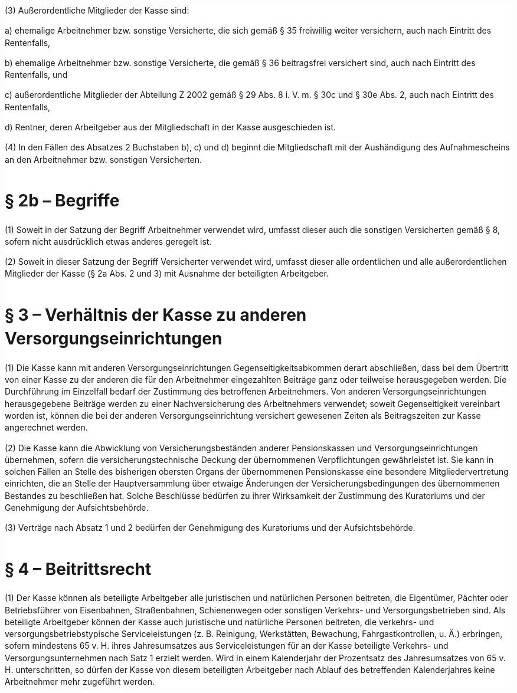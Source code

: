 (3) Außerordentliche Mitglieder der Kasse sind:

a) ehemalige Arbeitnehmer bzw. sonstige Versicherte, die sich gemäß § 35 freiwillig weiter versichern, auch nach Eintritt des Rentenfalls,

b) ehemalige Arbeitnehmer bzw. sonstige Versicherte, die gemäß § 36 beitragsfrei versichert sind, auch nach Eintritt des Rentenfalls, und

c) außerordentliche Mitglieder der Abteilung Z 2002 gemäß § 29 Abs. 8 i. V. m. § 30c und § 30e Abs. 2, auch nach Eintritt des Rentenfalls,

d) Rentner, deren Arbeitgeber aus der Mitgliedschaft in der Kasse ausgeschieden ist.

(4) In den Fällen des Absatzes 2 Buchstaben b), c) und d) beginnt die Mitgliedschaft mit der Aushändigung des Aufnahmescheins an den Arbeitnehmer bzw. sonstigen Versicherten.

# § 2b – Begriffe

(1) Soweit in der Satzung der Begriff Arbeitnehmer verwendet wird, umfasst dieser auch die sonstigen Versicherten gemäß § 8, sofern nicht ausdrücklich etwas anderes geregelt ist.

(2) Soweit in dieser Satzung der Begriff Versicherter verwendet wird, umfasst dieser alle ordentlichen und alle außerordentlichen Mitglieder der Kasse (§ 2a Abs. 2 und 3) mit Ausnahme der beteiligten Arbeitgeber.

# § 3 – Verhältnis der Kasse zu anderen Versorgungseinrichtungen

(1) Die Kasse kann mit anderen Versorgungseinrichtungen Gegenseitigkeitsabkommen derart abschließen, dass bei dem Übertritt von einer Kasse zu der anderen die für den Arbeitnehmer eingezahlten Beiträge ganz oder teilweise herausgegeben werden. Die Durchführung im Einzelfall bedarf der Zustimmung des betroffenen Arbeitnehmers. Von anderen Versorgungseinrichtungen herausgegebene Beiträge werden zu einer Nachversicherung des Arbeitnehmers verwendet; soweit Gegenseitigkeit vereinbart worden ist, können die bei der anderen Versorgungseinrichtung versichert gewesenen Zeiten als Beitragszeiten zur Kasse angerechnet werden.

(2) Die Kasse kann die Abwicklung von Versicherungsbeständen anderer Pensionskassen und Versorgungseinrichtungen übernehmen, sofern die versicherungstechnische Deckung der übernommenen Verpflichtungen gewährleistet ist. Sie kann in solchen Fällen an Stelle des bisherigen obersten Organs der übernommenen Pensionskasse eine besondere Mitgliedervertretung einrichten, die an Stelle der Hauptversammlung über etwaige Änderungen der Versicherungsbedingungen des übernommenen Bestandes zu beschließen hat. Solche Beschlüsse bedürfen zu ihrer Wirksamkeit der Zustimmung des Kuratoriums und der Genehmigung der Aufsichtsbehörde.

(3) Verträge nach Absatz 1 und 2 bedürfen der Genehmigung des Kuratoriums und der Aufsichtsbehörde.

# § 4 – Beitrittsrecht

(1) Der Kasse können als beteiligte Arbeitgeber alle juristischen und natürlichen Personen beitreten, die Eigentümer, Pächter oder Betriebsführer von Eisenbahnen, Straßenbahnen, Schienenwegen oder sonstigen Verkehrs- und Versorgungsbetrieben sind. Als beteiligte Arbeitgeber können der Kasse auch juristische und natürliche Personen beitreten, die verkehrs- und versorgungsbetriebstypische Serviceleistungen (z. B. Reinigung, Werkstätten, Bewachung, Fahrgastkontrollen, u. Ä.) erbringen, sofern mindestens 65 v. H. ihres Jahresumsatzes aus Serviceleistungen für an der Kasse beteiligte Verkehrs- und Versorgungsunternehmen nach Satz 1 erzielt werden. Wird in einem Kalenderjahr der Prozentsatz des Jahresumsatzes von 65 v. H. unterschritten, so dürfen der Kasse von diesem beteiligten Arbeitgeber nach Ablauf des betreffenden Kalenderjahres keine Arbeitnehmer mehr zugeführt werden.
